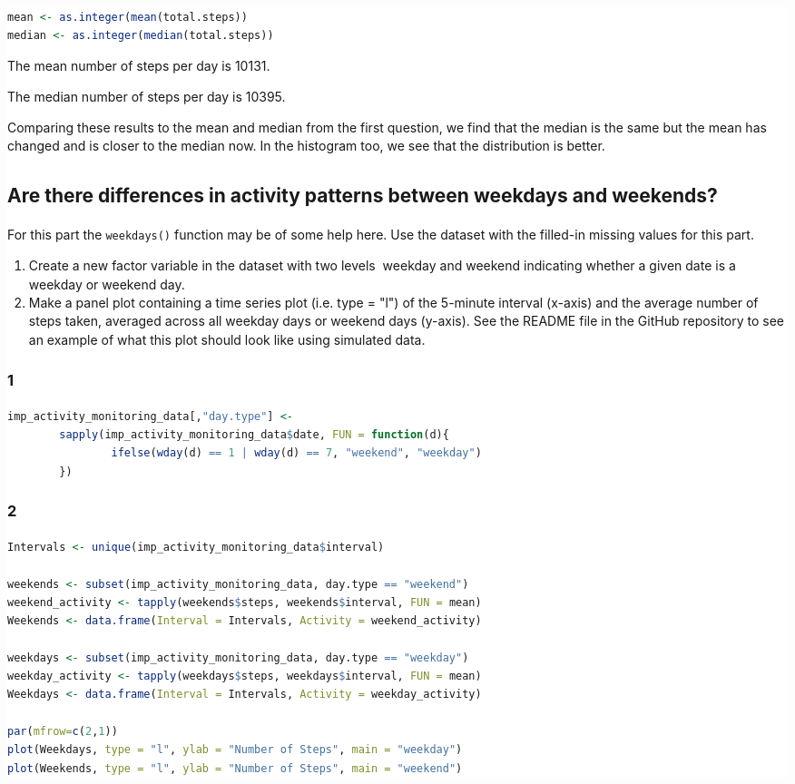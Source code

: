 ```r
mean <- as.integer(mean(total.steps))
median <- as.integer(median(total.steps))
```

The mean number of steps per day is 10131.

The median number of steps per day is 10395.

Comparing these results to the mean and median from the first question, we find that the median is the same but the mean has changed and is closer to the median now. In the histogram too, we see that the distribution is better.

## Are there differences in activity patterns between weekdays and weekends?
For this part the `weekdays()` function may be of some help here. Use the dataset with the filled-in missing values for this part.

 1. Create a new factor variable in the dataset with two levels  weekday and weekend indicating whether a given date is a weekday or weekend day.
 2. Make a panel plot containing a time series plot (i.e. type = "l") of the 5-minute interval (x-axis) and the average number of steps taken, averaged across all weekday days or weekend days (y-axis). See the README file in the GitHub repository to see an example of what this plot should look like using simulated data.

### 1

```r
imp_activity_monitoring_data[,"day.type"] <-
        sapply(imp_activity_monitoring_data$date, FUN = function(d){
                ifelse(wday(d) == 1 | wday(d) == 7, "weekend", "weekday")
        })
```

### 2

```r
Intervals <- unique(imp_activity_monitoring_data$interval)

weekends <- subset(imp_activity_monitoring_data, day.type == "weekend")
weekend_activity <- tapply(weekends$steps, weekends$interval, FUN = mean)
Weekends <- data.frame(Interval = Intervals, Activity = weekend_activity)

weekdays <- subset(imp_activity_monitoring_data, day.type == "weekday")
weekday_activity <- tapply(weekdays$steps, weekdays$interval, FUN = mean)
Weekdays <- data.frame(Interval = Intervals, Activity = weekday_activity)

par(mfrow=c(2,1))
plot(Weekdays, type = "l", ylab = "Number of Steps", main = "weekday")
plot(Weekends, type = "l", ylab = "Number of Steps", main = "weekend")
```
